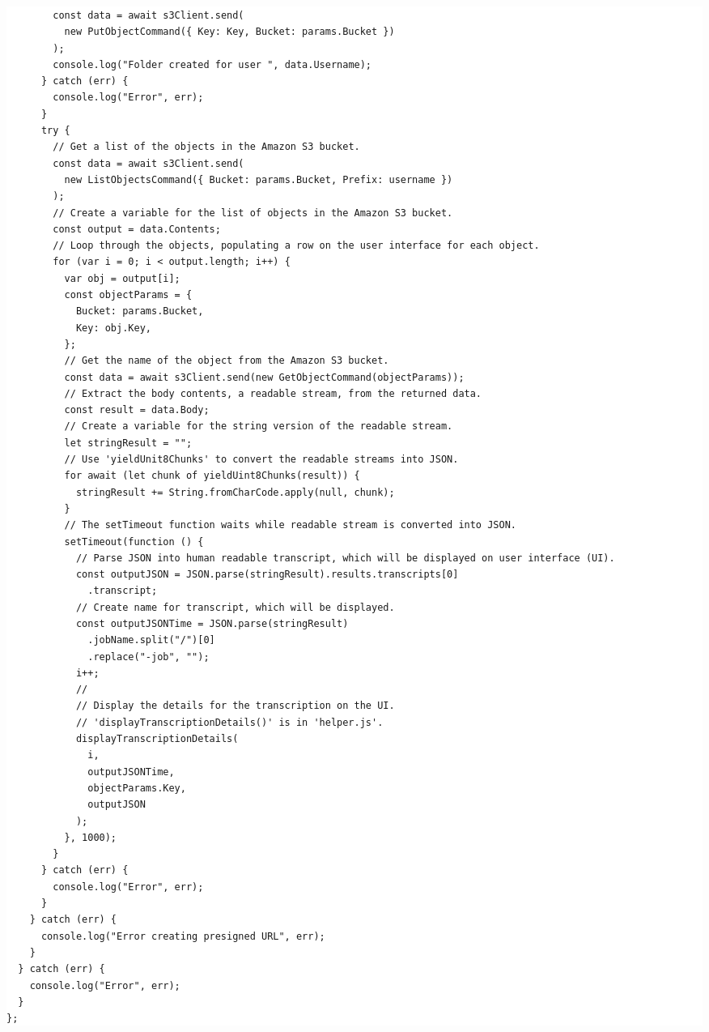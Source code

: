 ```
        const data = await s3Client.send(
          new PutObjectCommand({ Key: Key, Bucket: params.Bucket })
        );
        console.log("Folder created for user ", data.Username);
      } catch (err) {
        console.log("Error", err);
      }
      try {
        // Get a list of the objects in the Amazon S3 bucket.
        const data = await s3Client.send(
          new ListObjectsCommand({ Bucket: params.Bucket, Prefix: username })
        );
        // Create a variable for the list of objects in the Amazon S3 bucket.
        const output = data.Contents;
        // Loop through the objects, populating a row on the user interface for each object.
        for (var i = 0; i < output.length; i++) {
          var obj = output[i];
          const objectParams = {
            Bucket: params.Bucket,
            Key: obj.Key,
          };
          // Get the name of the object from the Amazon S3 bucket.
          const data = await s3Client.send(new GetObjectCommand(objectParams));
          // Extract the body contents, a readable stream, from the returned data.
          const result = data.Body;
          // Create a variable for the string version of the readable stream.
          let stringResult = "";
          // Use 'yieldUnit8Chunks' to convert the readable streams into JSON.
          for await (let chunk of yieldUint8Chunks(result)) {
            stringResult += String.fromCharCode.apply(null, chunk);
          }
          // The setTimeout function waits while readable stream is converted into JSON.
          setTimeout(function () {
            // Parse JSON into human readable transcript, which will be displayed on user interface (UI).
            const outputJSON = JSON.parse(stringResult).results.transcripts[0]
              .transcript;
            // Create name for transcript, which will be displayed.
            const outputJSONTime = JSON.parse(stringResult)
              .jobName.split("/")[0]
              .replace("-job", "");
            i++;
            //
            // Display the details for the transcription on the UI.
            // 'displayTranscriptionDetails()' is in 'helper.js'.
            displayTranscriptionDetails(
              i,
              outputJSONTime,
              objectParams.Key,
              outputJSON
            );
          }, 1000);
        }
      } catch (err) {
        console.log("Error", err);
      }
    } catch (err) {
      console.log("Error creating presigned URL", err);
    }
  } catch (err) {
    console.log("Error", err);
  }
};
```

  [COGNITO_ID]: idToken,